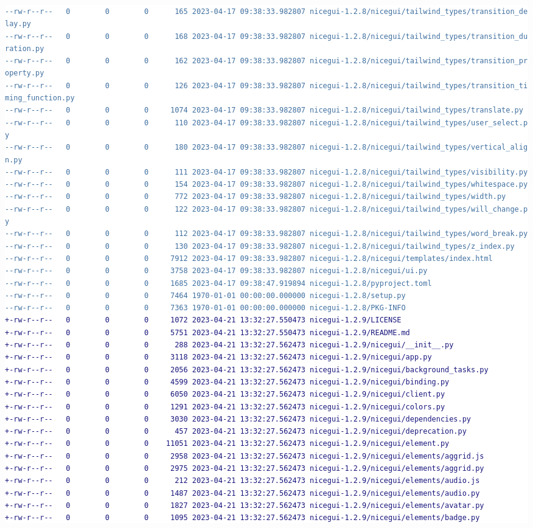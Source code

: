```diff
--rw-r--r--   0        0        0      165 2023-04-17 09:38:33.982807 nicegui-1.2.8/nicegui/tailwind_types/transition_delay.py
--rw-r--r--   0        0        0      168 2023-04-17 09:38:33.982807 nicegui-1.2.8/nicegui/tailwind_types/transition_duration.py
--rw-r--r--   0        0        0      162 2023-04-17 09:38:33.982807 nicegui-1.2.8/nicegui/tailwind_types/transition_property.py
--rw-r--r--   0        0        0      126 2023-04-17 09:38:33.982807 nicegui-1.2.8/nicegui/tailwind_types/transition_timing_function.py
--rw-r--r--   0        0        0     1074 2023-04-17 09:38:33.982807 nicegui-1.2.8/nicegui/tailwind_types/translate.py
--rw-r--r--   0        0        0      110 2023-04-17 09:38:33.982807 nicegui-1.2.8/nicegui/tailwind_types/user_select.py
--rw-r--r--   0        0        0      180 2023-04-17 09:38:33.982807 nicegui-1.2.8/nicegui/tailwind_types/vertical_align.py
--rw-r--r--   0        0        0      111 2023-04-17 09:38:33.982807 nicegui-1.2.8/nicegui/tailwind_types/visibility.py
--rw-r--r--   0        0        0      154 2023-04-17 09:38:33.982807 nicegui-1.2.8/nicegui/tailwind_types/whitespace.py
--rw-r--r--   0        0        0      772 2023-04-17 09:38:33.982807 nicegui-1.2.8/nicegui/tailwind_types/width.py
--rw-r--r--   0        0        0      122 2023-04-17 09:38:33.982807 nicegui-1.2.8/nicegui/tailwind_types/will_change.py
--rw-r--r--   0        0        0      112 2023-04-17 09:38:33.982807 nicegui-1.2.8/nicegui/tailwind_types/word_break.py
--rw-r--r--   0        0        0      130 2023-04-17 09:38:33.982807 nicegui-1.2.8/nicegui/tailwind_types/z_index.py
--rw-r--r--   0        0        0     7912 2023-04-17 09:38:33.982807 nicegui-1.2.8/nicegui/templates/index.html
--rw-r--r--   0        0        0     3758 2023-04-17 09:38:33.982807 nicegui-1.2.8/nicegui/ui.py
--rw-r--r--   0        0        0     1685 2023-04-17 09:38:47.919894 nicegui-1.2.8/pyproject.toml
--rw-r--r--   0        0        0     7464 1970-01-01 00:00:00.000000 nicegui-1.2.8/setup.py
--rw-r--r--   0        0        0     7363 1970-01-01 00:00:00.000000 nicegui-1.2.8/PKG-INFO
+-rw-r--r--   0        0        0     1072 2023-04-21 13:32:27.550473 nicegui-1.2.9/LICENSE
+-rw-r--r--   0        0        0     5751 2023-04-21 13:32:27.550473 nicegui-1.2.9/README.md
+-rw-r--r--   0        0        0      288 2023-04-21 13:32:27.562473 nicegui-1.2.9/nicegui/__init__.py
+-rw-r--r--   0        0        0     3118 2023-04-21 13:32:27.562473 nicegui-1.2.9/nicegui/app.py
+-rw-r--r--   0        0        0     2056 2023-04-21 13:32:27.562473 nicegui-1.2.9/nicegui/background_tasks.py
+-rw-r--r--   0        0        0     4599 2023-04-21 13:32:27.562473 nicegui-1.2.9/nicegui/binding.py
+-rw-r--r--   0        0        0     6050 2023-04-21 13:32:27.562473 nicegui-1.2.9/nicegui/client.py
+-rw-r--r--   0        0        0     1291 2023-04-21 13:32:27.562473 nicegui-1.2.9/nicegui/colors.py
+-rw-r--r--   0        0        0     3030 2023-04-21 13:32:27.562473 nicegui-1.2.9/nicegui/dependencies.py
+-rw-r--r--   0        0        0      457 2023-04-21 13:32:27.562473 nicegui-1.2.9/nicegui/deprecation.py
+-rw-r--r--   0        0        0    11051 2023-04-21 13:32:27.562473 nicegui-1.2.9/nicegui/element.py
+-rw-r--r--   0        0        0     2958 2023-04-21 13:32:27.562473 nicegui-1.2.9/nicegui/elements/aggrid.js
+-rw-r--r--   0        0        0     2975 2023-04-21 13:32:27.562473 nicegui-1.2.9/nicegui/elements/aggrid.py
+-rw-r--r--   0        0        0      212 2023-04-21 13:32:27.562473 nicegui-1.2.9/nicegui/elements/audio.js
+-rw-r--r--   0        0        0     1487 2023-04-21 13:32:27.562473 nicegui-1.2.9/nicegui/elements/audio.py
+-rw-r--r--   0        0        0     1827 2023-04-21 13:32:27.562473 nicegui-1.2.9/nicegui/elements/avatar.py
+-rw-r--r--   0        0        0     1095 2023-04-21 13:32:27.562473 nicegui-1.2.9/nicegui/elements/badge.py
```
